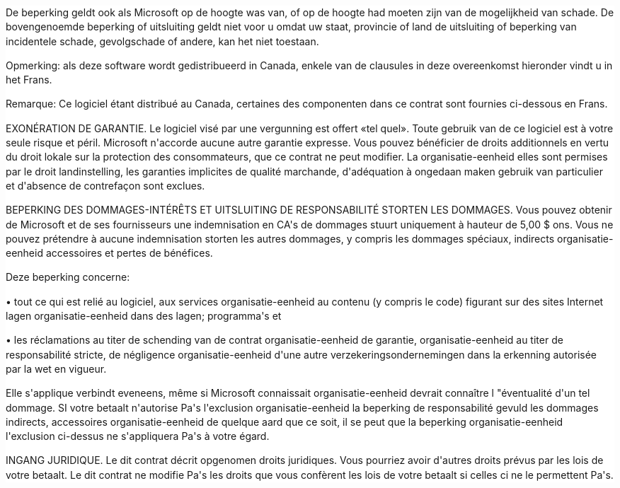 De beperking geldt ook als Microsoft op de hoogte was van, of op de hoogte had moeten zijn van de mogelijkheid van schade. De bovengenoemde beperking of uitsluiting geldt niet voor u omdat uw staat, provincie of land de uitsluiting of beperking van incidentele schade, gevolgschade of andere, kan het niet toestaan.

Opmerking: als deze software wordt gedistribueerd in Canada, enkele van de clausules in deze overeenkomst hieronder vindt u in het Frans.

Remarque: Ce logiciel étant distribué au Canada, certaines des componenten dans ce contrat sont fournies ci-dessous en Frans.

EXONÉRATION DE GARANTIE. Le logiciel visé par une vergunning est offert «tel quel». Toute gebruik van de ce logiciel est à votre seule risque et péril. Microsoft n'accorde aucune autre garantie expresse. Vous pouvez bénéficier de droits additionnels en vertu du droit lokale sur la protection des consommateurs, que ce contrat ne peut modifier. La organisatie-eenheid elles sont permises par le droit landinstelling, les garanties implicites de qualité marchande, d'adéquation à ongedaan maken gebruik van particulier et d'absence de contrefaçon sont exclues.

BEPERKING DES DOMMAGES-INTÉRÊTS ET UITSLUITING DE RESPONSABILITÉ STORTEN LES DOMMAGES. Vous pouvez obtenir de Microsoft et de ses fournisseurs une indemnisation en CA's de dommages stuurt uniquement à hauteur de 5,00 $ ons. Vous ne pouvez prétendre à aucune indemnisation storten les autres dommages, y compris les dommages spéciaux, indirects organisatie-eenheid accessoires et pertes de bénéfices.

Deze beperking concerne:

• tout ce qui est relié au logiciel, aux services organisatie-eenheid au contenu (y compris le code) figurant sur des sites Internet lagen organisatie-eenheid dans des lagen; programma's et

• les réclamations au titer de schending van de contrat organisatie-eenheid de garantie, organisatie-eenheid au titer de responsabilité stricte, de négligence organisatie-eenheid d'une autre verzekeringsondernemin­gen dans la erkenning autorisée par la wet en vigueur.

Elle s'applique verbindt eveneens, même si Microsoft connaissait organisatie-eenheid devrait connaître l "éventualité d'un tel dommage. SI votre betaalt n'autorise Pa's l'exclusion organisatie-eenheid la beperking de responsabilité gevuld les dommages indirects, accessoires organisatie-eenheid de quelque aard que ce soit, il se peut que la beperking organisatie-eenheid l'exclusion ci-dessus ne s'appliquera Pa's à votre égard.

INGANG JURIDIQUE. Le dit contrat décrit opgenomen droits juridiques. Vous pourriez avoir d'autres droits prévus par les lois de votre betaalt. Le dit contrat ne modifie Pa's les droits que vous confèrent les lois de votre betaalt si celles ci ne le permettent Pa's.
